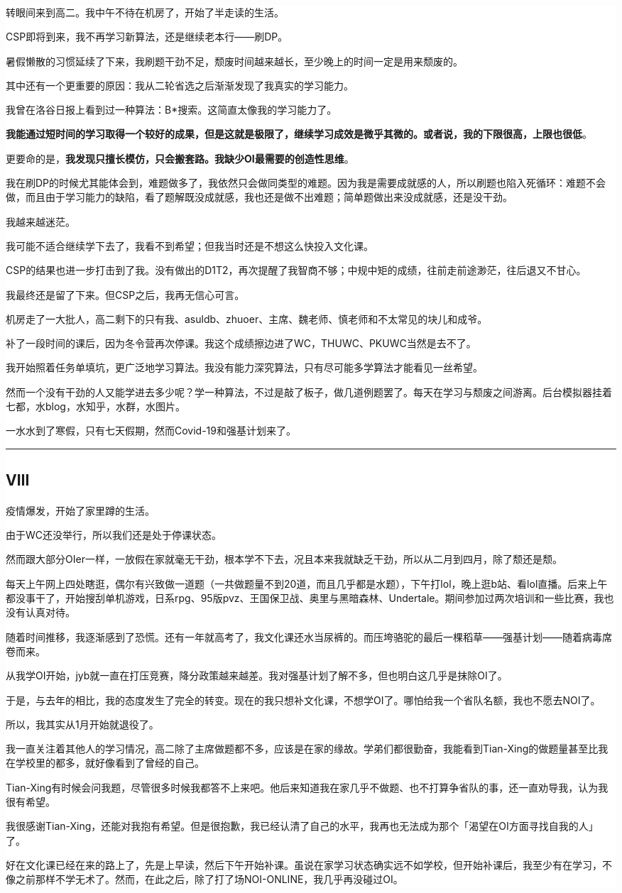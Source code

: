 转眼间来到高二。我中午不待在机房了，开始了半走读的生活。

CSP即将到来，我不再学习新算法，还是继续老本行——刷DP。

暑假懒散的习惯延续了下来，我刷题干劲不足，颓废时间越来越长，至少晚上的时间一定是用来颓废的。

其中还有一个更重要的原因：我从二轮省选之后渐渐发现了我真实的学习能力。

我曾在洛谷日报上看到过一种算法：B*搜索。这简直太像我的学习能力了。

**我能通过短时间的学习取得一个较好的成果，但是这就是极限了，继续学习成效是微乎其微的。或者说，我的下限很高，上限也很低**。

更要命的是，**我发现只擅长模仿，只会搬套路。我缺少OI最需要的创造性思维**。

我在刷DP的时候尤其能体会到，难题做多了，我依然只会做同类型的难题。因为我是需要成就感的人，所以刷题也陷入死循环：难题不会做，而且由于学习能力的缺陷，看了题解既没成就感，我也还是做不出难题；简单题做出来没成就感，还是没干劲。

我越来越迷茫。

我可能不适合继续学下去了，我看不到希望；但我当时还是不想这么快投入文化课。

CSP的结果也进一步打击到了我。没有做出的D1T2，再次提醒了我智商不够；中规中矩的成绩，往前走前途渺茫，往后退又不甘心。

我最终还是留了下来。但CSP之后，我再无信心可言。

机房走了一大批人，高二剩下的只有我、asuldb、zhuoer、主席、魏老师、慎老师和不太常见的块儿和成爷。

补了一段时间的课后，因为冬令营再次停课。我这个成绩擦边进了WC，THUWC、PKUWC当然是去不了。

我开始照着任务单填坑，更广泛地学习算法。我没有能力深究算法，只有尽可能多学算法才能看见一丝希望。

然而一个没有干劲的人又能学进去多少呢？学一种算法，不过是敲了板子，做几道例题罢了。每天在学习与颓废之间游离。后台模拟器挂着七都，水blog，水知乎，水群，水图片。

一水水到了寒假，只有七天假期，然而Covid-19和强基计划来了。

---

## Ⅷ

疫情爆发，开始了家里蹲的生活。

由于WC还没举行，所以我们还是处于停课状态。

然而跟大部分OIer一样，一放假在家就毫无干劲，根本学不下去，况且本来我就缺乏干劲，所以从二月到四月，除了颓还是颓。

每天上午网上四处瞎逛，偶尔有兴致做一道题（一共做题量不到20道，而且几乎都是水题），下午打lol，晚上逛b站、看lol直播。后来上午都没事干了，开始搜刮单机游戏，日系rpg、95版pvz、王国保卫战、奥里与黑暗森林、Undertale。期间参加过两次培训和一些比赛，我也没有认真对待。

随着时间推移，我逐渐感到了恐慌。还有一年就高考了，我文化课还水当尿裤的。而压垮骆驼的最后一棵稻草——强基计划——随着病毒席卷而来。

从我学OI开始，jyb就一直在打压竞赛，降分政策越来越差。我对强基计划了解不多，但也明白这几乎是抹除OI了。

于是，与去年的相比，我的态度发生了完全的转变。现在的我只想补文化课，不想学OI了。哪怕给我一个省队名额，我也不愿去NOI了。

所以，我其实从1月开始就退役了。

我一直关注着其他人的学习情况，高二除了主席做题都不多，应该是在家的缘故。学弟们都很勤奋，我能看到Tian-Xing的做题量甚至比我在学校里的都多，就好像看到了曾经的自己。

Tian-Xing有时候会问我题，尽管很多时候我都答不上来吧。他后来知道我在家几乎不做题、也不打算争省队的事，还一直劝导我，认为我很有希望。

我很感谢Tian-Xing，还能对我抱有希望。但是很抱歉，我已经认清了自己的水平，我再也无法成为那个「渴望在OI方面寻找自我的人」了。

好在文化课已经在来的路上了，先是上早读，然后下午开始补课。虽说在家学习状态确实远不如学校，但开始补课后，我至少有在学习，不像之前那样不学无术了。然而，在此之后，除了打了场NOI-ONLINE，我几乎再没碰过OI。
